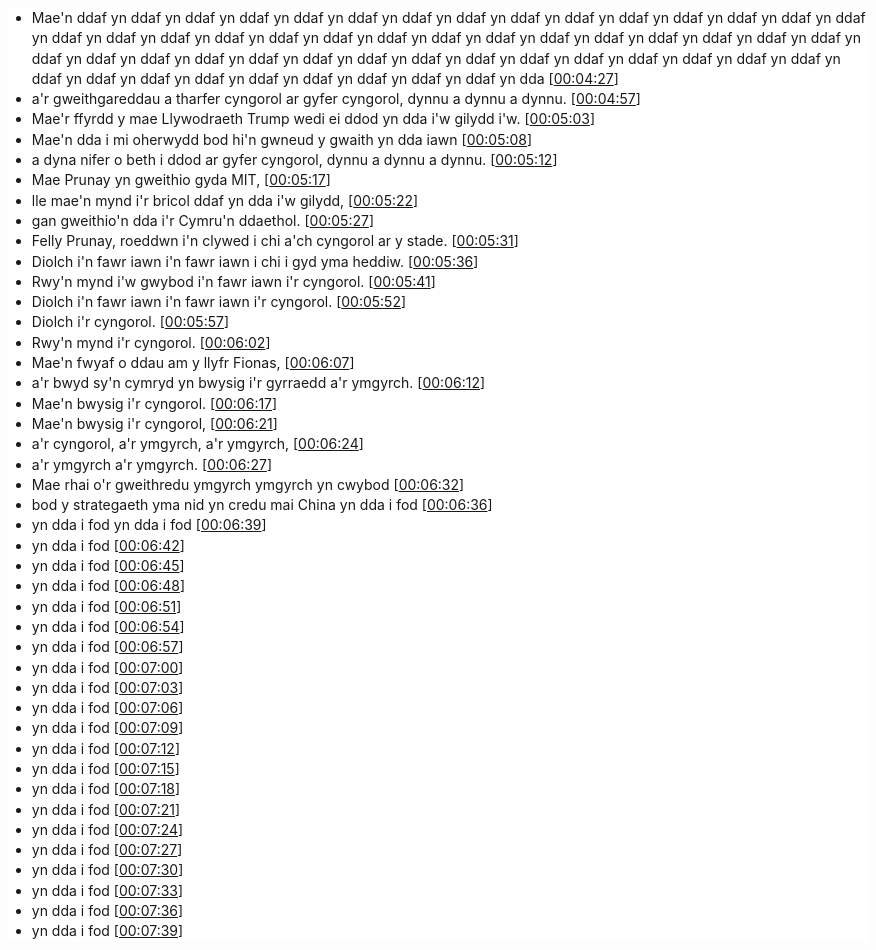 *  Mae'n ddaf yn ddaf yn ddaf yn ddaf yn ddaf yn ddaf yn ddaf yn ddaf yn ddaf yn ddaf yn ddaf yn ddaf yn ddaf yn ddaf yn ddaf yn ddaf yn ddaf yn ddaf yn ddaf yn ddaf yn ddaf yn ddaf yn ddaf yn ddaf yn ddaf yn ddaf yn ddaf yn ddaf yn ddaf yn ddaf yn ddaf yn ddaf yn ddaf yn ddaf yn ddaf yn ddaf yn ddaf yn ddaf yn ddaf yn ddaf yn ddaf yn ddaf yn ddaf yn ddaf yn ddaf yn ddaf yn ddaf yn ddaf yn ddaf yn ddaf yn ddaf yn ddaf yn ddaf yn ddaf yn dda [[00:04:27](https://www.youtube.com/watch?v=51sH28aVFEw&t=267.76s)]
*  a'r gweithgareddau a tharfer cyngorol ar gyfer cyngorol, dynnu a dynnu a dynnu. [[00:04:57](https://www.youtube.com/watch?v=51sH28aVFEw&t=297.76s)]
*  Mae'r ffyrdd y mae Llywodraeth Trump wedi ei ddod yn dda i'w gilydd i'w. [[00:05:03](https://www.youtube.com/watch?v=51sH28aVFEw&t=303.76s)]
*  Mae'n dda i mi oherwydd bod hi'n gwneud y gwaith yn dda iawn [[00:05:08](https://www.youtube.com/watch?v=51sH28aVFEw&t=308.76s)]
*  a dyna nifer o beth i ddod ar gyfer cyngorol, dynnu a dynnu a dynnu. [[00:05:12](https://www.youtube.com/watch?v=51sH28aVFEw&t=312.76s)]
*  Mae Prunay yn gweithio gyda MIT, [[00:05:17](https://www.youtube.com/watch?v=51sH28aVFEw&t=317.76s)]
*  lle mae'n mynd i'r bricol ddaf yn dda i'w gilydd, [[00:05:22](https://www.youtube.com/watch?v=51sH28aVFEw&t=322.76s)]
*  gan gweithio'n dda i'r Cymru'n ddaethol. [[00:05:27](https://www.youtube.com/watch?v=51sH28aVFEw&t=327.76s)]
*  Felly Prunay, roeddwn i'n clywed i chi a'ch cyngorol ar y stade. [[00:05:31](https://www.youtube.com/watch?v=51sH28aVFEw&t=331.76s)]
*  Diolch i'n fawr iawn i'n fawr iawn i chi i gyd yma heddiw. [[00:05:36](https://www.youtube.com/watch?v=51sH28aVFEw&t=336.76s)]
*  Rwy'n mynd i'w gwybod i'n fawr iawn i'r cyngorol. [[00:05:41](https://www.youtube.com/watch?v=51sH28aVFEw&t=341.76s)]
*  Diolch i'n fawr iawn i'n fawr iawn i'r cyngorol. [[00:05:52](https://www.youtube.com/watch?v=51sH28aVFEw&t=352.76s)]
*  Diolch i'r cyngorol. [[00:05:57](https://www.youtube.com/watch?v=51sH28aVFEw&t=357.76s)]
*  Rwy'n mynd i'r cyngorol. [[00:06:02](https://www.youtube.com/watch?v=51sH28aVFEw&t=362.76s)]
*  Mae'n fwyaf o ddau am y llyfr Fionas, [[00:06:07](https://www.youtube.com/watch?v=51sH28aVFEw&t=367.76s)]
*  a'r bwyd sy'n cymryd yn bwysig i'r gyrraedd a'r ymgyrch. [[00:06:12](https://www.youtube.com/watch?v=51sH28aVFEw&t=372.76s)]
*  Mae'n bwysig i'r cyngorol. [[00:06:17](https://www.youtube.com/watch?v=51sH28aVFEw&t=377.76s)]
*  Mae'n bwysig i'r cyngorol, [[00:06:21](https://www.youtube.com/watch?v=51sH28aVFEw&t=381.76s)]
*  a'r cyngorol, a'r ymgyrch, a'r ymgyrch, [[00:06:24](https://www.youtube.com/watch?v=51sH28aVFEw&t=384.76s)]
*  a'r ymgyrch a'r ymgyrch. [[00:06:27](https://www.youtube.com/watch?v=51sH28aVFEw&t=387.76s)]
*  Mae rhai o'r gweithredu ymgyrch ymgyrch yn cwybod [[00:06:32](https://www.youtube.com/watch?v=51sH28aVFEw&t=392.76s)]
*  bod y strategaeth yma nid yn credu mai China yn dda i fod [[00:06:36](https://www.youtube.com/watch?v=51sH28aVFEw&t=396.76s)]
*  yn dda i fod yn dda i fod [[00:06:39](https://www.youtube.com/watch?v=51sH28aVFEw&t=399.76s)]
*  yn dda i fod [[00:06:42](https://www.youtube.com/watch?v=51sH28aVFEw&t=402.76s)]
*  yn dda i fod [[00:06:45](https://www.youtube.com/watch?v=51sH28aVFEw&t=405.76s)]
*  yn dda i fod [[00:06:48](https://www.youtube.com/watch?v=51sH28aVFEw&t=408.76s)]
*  yn dda i fod [[00:06:51](https://www.youtube.com/watch?v=51sH28aVFEw&t=411.76s)]
*  yn dda i fod [[00:06:54](https://www.youtube.com/watch?v=51sH28aVFEw&t=414.76s)]
*  yn dda i fod [[00:06:57](https://www.youtube.com/watch?v=51sH28aVFEw&t=417.76s)]
*  yn dda i fod [[00:07:00](https://www.youtube.com/watch?v=51sH28aVFEw&t=420.76s)]
*  yn dda i fod [[00:07:03](https://www.youtube.com/watch?v=51sH28aVFEw&t=423.76s)]
*  yn dda i fod [[00:07:06](https://www.youtube.com/watch?v=51sH28aVFEw&t=426.76s)]
*  yn dda i fod [[00:07:09](https://www.youtube.com/watch?v=51sH28aVFEw&t=429.76s)]
*  yn dda i fod [[00:07:12](https://www.youtube.com/watch?v=51sH28aVFEw&t=432.76s)]
*  yn dda i fod [[00:07:15](https://www.youtube.com/watch?v=51sH28aVFEw&t=435.76s)]
*  yn dda i fod [[00:07:18](https://www.youtube.com/watch?v=51sH28aVFEw&t=438.76s)]
*  yn dda i fod [[00:07:21](https://www.youtube.com/watch?v=51sH28aVFEw&t=441.76s)]
*  yn dda i fod [[00:07:24](https://www.youtube.com/watch?v=51sH28aVFEw&t=444.76s)]
*  yn dda i fod [[00:07:27](https://www.youtube.com/watch?v=51sH28aVFEw&t=447.76s)]
*  yn dda i fod [[00:07:30](https://www.youtube.com/watch?v=51sH28aVFEw&t=450.76s)]
*  yn dda i fod [[00:07:33](https://www.youtube.com/watch?v=51sH28aVFEw&t=453.76s)]
*  yn dda i fod [[00:07:36](https://www.youtube.com/watch?v=51sH28aVFEw&t=456.76s)]
*  yn dda i fod [[00:07:39](https://www.youtube.com/watch?v=51sH28aVFEw&t=459.76s)]